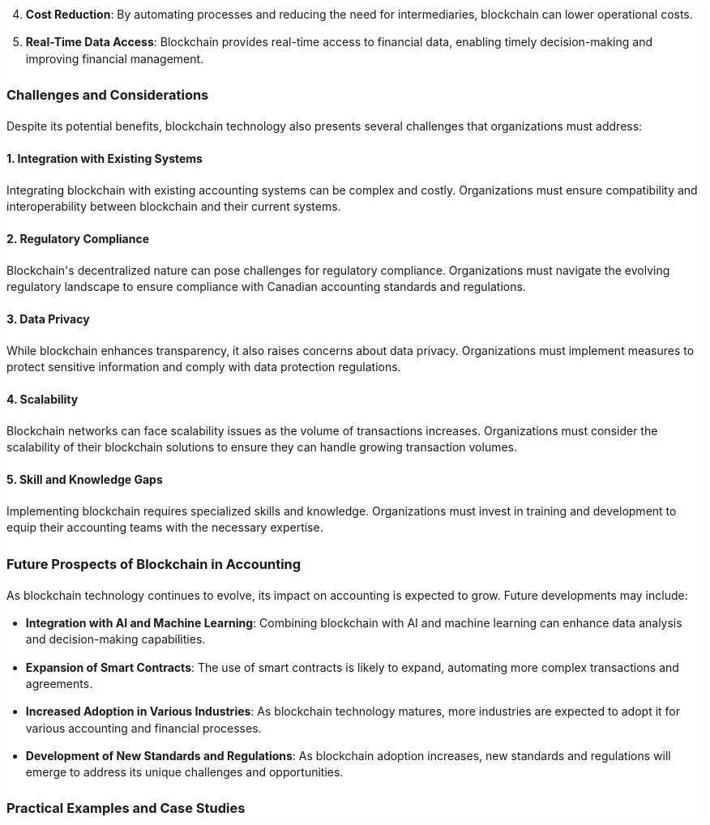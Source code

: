 4. **Cost Reduction**: By automating processes and reducing the need for intermediaries, blockchain can lower operational costs.

5. **Real-Time Data Access**: Blockchain provides real-time access to financial data, enabling timely decision-making and improving financial management.

### Challenges and Considerations

Despite its potential benefits, blockchain technology also presents several challenges that organizations must address:

#### 1. Integration with Existing Systems

Integrating blockchain with existing accounting systems can be complex and costly. Organizations must ensure compatibility and interoperability between blockchain and their current systems.

#### 2. Regulatory Compliance

Blockchain's decentralized nature can pose challenges for regulatory compliance. Organizations must navigate the evolving regulatory landscape to ensure compliance with Canadian accounting standards and regulations.

#### 3. Data Privacy

While blockchain enhances transparency, it also raises concerns about data privacy. Organizations must implement measures to protect sensitive information and comply with data protection regulations.

#### 4. Scalability

Blockchain networks can face scalability issues as the volume of transactions increases. Organizations must consider the scalability of their blockchain solutions to ensure they can handle growing transaction volumes.

#### 5. Skill and Knowledge Gaps

Implementing blockchain requires specialized skills and knowledge. Organizations must invest in training and development to equip their accounting teams with the necessary expertise.

### Future Prospects of Blockchain in Accounting

As blockchain technology continues to evolve, its impact on accounting is expected to grow. Future developments may include:

- **Integration with AI and Machine Learning**: Combining blockchain with AI and machine learning can enhance data analysis and decision-making capabilities.

- **Expansion of Smart Contracts**: The use of smart contracts is likely to expand, automating more complex transactions and agreements.

- **Increased Adoption in Various Industries**: As blockchain technology matures, more industries are expected to adopt it for various accounting and financial processes.

- **Development of New Standards and Regulations**: As blockchain adoption increases, new standards and regulations will emerge to address its unique challenges and opportunities.

### Practical Examples and Case Studies
